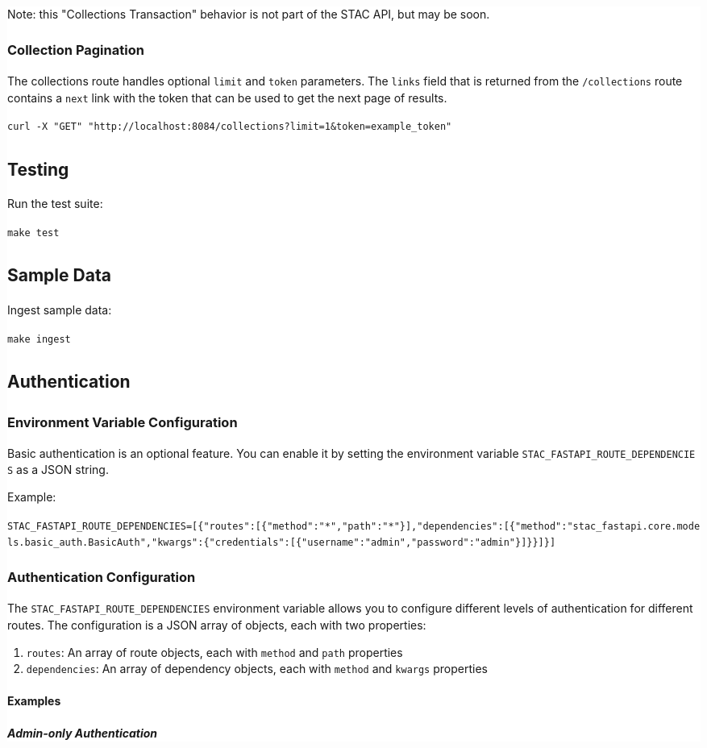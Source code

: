 Note: this "Collections Transaction" behavior is not part of the STAC API, but may be soon.

### Collection Pagination

The collections route handles optional `limit` and `token` parameters. The `links` field that is
returned from the `/collections` route contains a `next` link with the token that can be used to
get the next page of results.

```shell
curl -X "GET" "http://localhost:8084/collections?limit=1&token=example_token"
```

## Testing

Run the test suite:

```shell
make test
```

## Sample Data

Ingest sample data:

```shell
make ingest
```

## Authentication

### Environment Variable Configuration

Basic authentication is an optional feature. You can enable it by setting the environment variable `STAC_FASTAPI_ROUTE_DEPENDENCIES` as a JSON string.

Example:
```
STAC_FASTAPI_ROUTE_DEPENDENCIES=[{"routes":[{"method":"*","path":"*"}],"dependencies":[{"method":"stac_fastapi.core.models.basic_auth.BasicAuth","kwargs":{"credentials":[{"username":"admin","password":"admin"}]}}]}]
```

### Authentication Configuration

The `STAC_FASTAPI_ROUTE_DEPENDENCIES` environment variable allows you to configure different levels of authentication for different routes. The configuration is a JSON array of objects, each with two properties:

1. `routes`: An array of route objects, each with `method` and `path` properties
2. `dependencies`: An array of dependency objects, each with `method` and `kwargs` properties

#### Examples

##### Admin-only Authentication
